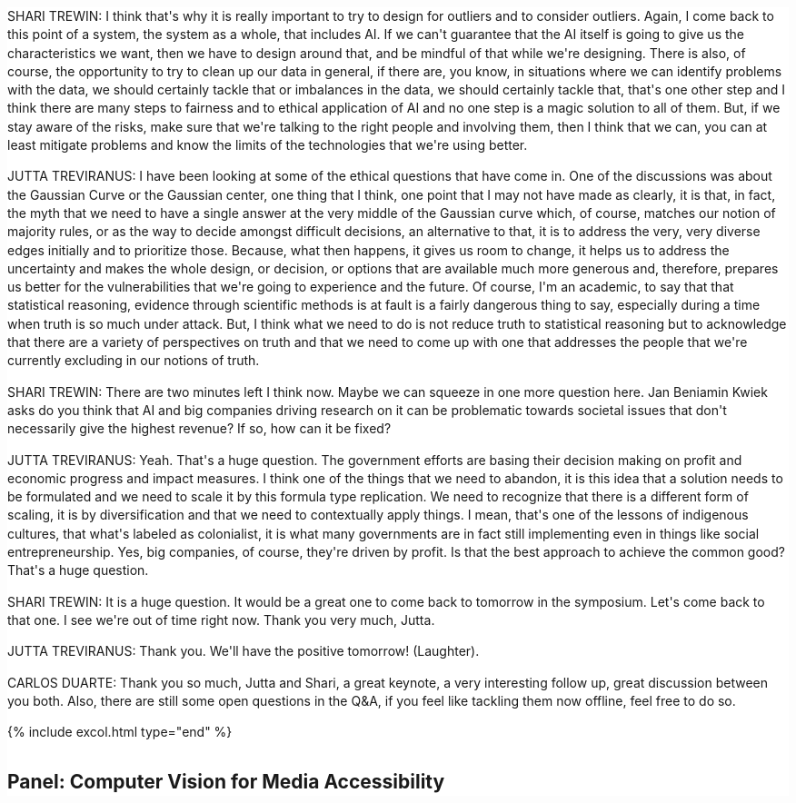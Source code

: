  SHARI TREWIN: I think that's why it is really important to try to design for outliers and to consider outliers. Again, I come back to this point of a system, the system as a whole, that includes AI. If we can't guarantee that the AI itself is going to give us the characteristics we want, then we have to design around that, and be mindful of that while we're designing. There is also, of course, the opportunity to try to clean up our data in general, if there are, you know, in situations where we can identify problems with the data, we should certainly tackle that or imbalances in the data, we should certainly tackle that, that's one other step and I think there are many steps to fairness and to ethical application of AI and no one step is a magic solution to all of them. But, if we stay aware of the risks, make sure that we're talking to the right people and involving them, then I think that we can, you can at least mitigate problems and know the limits of the technologies that we're using better.

  JUTTA TREVIRANUS: I have been looking at some of the ethical questions that have come in. One of the discussions was about the Gaussian Curve or the Gaussian center, one thing that I think, one point that I may not have made as clearly, it is that, in fact, the myth that we need to have a single answer at the very middle of the Gaussian curve which, of course, matches our notion of majority rules, or as the way to decide amongst difficult decisions, an alternative to that, it is to address the very, very diverse edges initially and to prioritize those. Because, what then happens, it gives us room to change, it helps us to address the uncertainty and makes the whole design, or decision, or options that are available much more generous and, therefore, prepares us better for the vulnerabilities that we're going to experience and the future. Of course, I'm an academic, to say that that statistical reasoning, evidence through scientific methods is at fault is a fairly dangerous thing to say, especially during a time when truth is so much under attack. But, I think what we need to do is not reduce truth to statistical reasoning but to acknowledge that there are a variety of perspectives on truth and that we need to come up with one that addresses the people that we're currently excluding in our notions of truth.

  SHARI TREWIN: There are two minutes left I think now. Maybe we can squeeze in one more question here. Jan Beniamin Kwiek asks do you think that AI and big companies driving research on it can be problematic towards societal issues that don't necessarily give the highest revenue? If so, how can it be fixed?

  JUTTA TREVIRANUS: Yeah. That's a huge question. The government efforts are basing their decision making on profit and economic progress and impact measures. I think one of the things that we need to abandon, it is this idea that a solution needs to be formulated and we need to scale it by this formula type replication. We need to recognize that there is a different form of scaling, it is by diversification and that we need to contextually apply things. I mean, that's one of the lessons of indigenous cultures, that what's labeled as colonialist, it is what many governments are in fact still implementing even in things like social entrepreneurship. Yes, big companies, of course, they're driven by profit. Is that the best approach to achieve the common good? That's a huge question.

  SHARI TREWIN: It is a huge question. It would be a great one to come back to tomorrow in the symposium. Let's come back to that one. I see we're out of time right now. Thank you very much, Jutta.

  JUTTA TREVIRANUS: Thank you. We'll have the positive tomorrow! (Laughter).

  CARLOS DUARTE: Thank you so much, Jutta and Shari, a great keynote, a very interesting follow up, great discussion between you both. Also, there are still some open questions in the Q&A, if you feel like tackling them now offline, feel free to do so.


{% include excol.html type="end" %}

## Panel: Computer Vision for Media Accessibility

